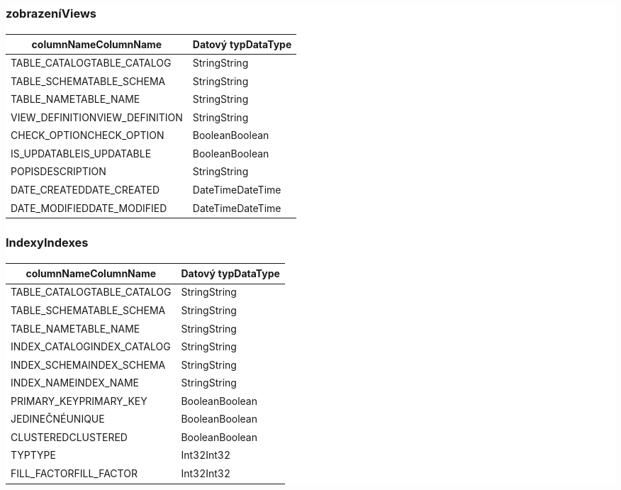 ### <a name="views"></a><span data-ttu-id="a8eee-463">zobrazení</span><span class="sxs-lookup"><span data-stu-id="a8eee-463">Views</span></span>  
  
|<span data-ttu-id="a8eee-464">columnName</span><span class="sxs-lookup"><span data-stu-id="a8eee-464">ColumnName</span></span>|<span data-ttu-id="a8eee-465">Datový typ</span><span class="sxs-lookup"><span data-stu-id="a8eee-465">DataType</span></span>|  
|----------------|--------------|  
|<span data-ttu-id="a8eee-466">TABLE_CATALOG</span><span class="sxs-lookup"><span data-stu-id="a8eee-466">TABLE_CATALOG</span></span>|<span data-ttu-id="a8eee-467">String</span><span class="sxs-lookup"><span data-stu-id="a8eee-467">String</span></span>|  
|<span data-ttu-id="a8eee-468">TABLE_SCHEMA</span><span class="sxs-lookup"><span data-stu-id="a8eee-468">TABLE_SCHEMA</span></span>|<span data-ttu-id="a8eee-469">String</span><span class="sxs-lookup"><span data-stu-id="a8eee-469">String</span></span>|  
|<span data-ttu-id="a8eee-470">TABLE_NAME</span><span class="sxs-lookup"><span data-stu-id="a8eee-470">TABLE_NAME</span></span>|<span data-ttu-id="a8eee-471">String</span><span class="sxs-lookup"><span data-stu-id="a8eee-471">String</span></span>|  
|<span data-ttu-id="a8eee-472">VIEW_DEFINITION</span><span class="sxs-lookup"><span data-stu-id="a8eee-472">VIEW_DEFINITION</span></span>|<span data-ttu-id="a8eee-473">String</span><span class="sxs-lookup"><span data-stu-id="a8eee-473">String</span></span>|  
|<span data-ttu-id="a8eee-474">CHECK_OPTION</span><span class="sxs-lookup"><span data-stu-id="a8eee-474">CHECK_OPTION</span></span>|<span data-ttu-id="a8eee-475">Boolean</span><span class="sxs-lookup"><span data-stu-id="a8eee-475">Boolean</span></span>|  
|<span data-ttu-id="a8eee-476">IS_UPDATABLE</span><span class="sxs-lookup"><span data-stu-id="a8eee-476">IS_UPDATABLE</span></span>|<span data-ttu-id="a8eee-477">Boolean</span><span class="sxs-lookup"><span data-stu-id="a8eee-477">Boolean</span></span>|  
|<span data-ttu-id="a8eee-478">POPIS</span><span class="sxs-lookup"><span data-stu-id="a8eee-478">DESCRIPTION</span></span>|<span data-ttu-id="a8eee-479">String</span><span class="sxs-lookup"><span data-stu-id="a8eee-479">String</span></span>|  
|<span data-ttu-id="a8eee-480">DATE_CREATED</span><span class="sxs-lookup"><span data-stu-id="a8eee-480">DATE_CREATED</span></span>|<span data-ttu-id="a8eee-481">DateTime</span><span class="sxs-lookup"><span data-stu-id="a8eee-481">DateTime</span></span>|  
|<span data-ttu-id="a8eee-482">DATE_MODIFIED</span><span class="sxs-lookup"><span data-stu-id="a8eee-482">DATE_MODIFIED</span></span>|<span data-ttu-id="a8eee-483">DateTime</span><span class="sxs-lookup"><span data-stu-id="a8eee-483">DateTime</span></span>|  
  
### <a name="indexes"></a><span data-ttu-id="a8eee-484">Indexy</span><span class="sxs-lookup"><span data-stu-id="a8eee-484">Indexes</span></span>  
  
|<span data-ttu-id="a8eee-485">columnName</span><span class="sxs-lookup"><span data-stu-id="a8eee-485">ColumnName</span></span>|<span data-ttu-id="a8eee-486">Datový typ</span><span class="sxs-lookup"><span data-stu-id="a8eee-486">DataType</span></span>|  
|----------------|--------------|  
|<span data-ttu-id="a8eee-487">TABLE_CATALOG</span><span class="sxs-lookup"><span data-stu-id="a8eee-487">TABLE_CATALOG</span></span>|<span data-ttu-id="a8eee-488">String</span><span class="sxs-lookup"><span data-stu-id="a8eee-488">String</span></span>|  
|<span data-ttu-id="a8eee-489">TABLE_SCHEMA</span><span class="sxs-lookup"><span data-stu-id="a8eee-489">TABLE_SCHEMA</span></span>|<span data-ttu-id="a8eee-490">String</span><span class="sxs-lookup"><span data-stu-id="a8eee-490">String</span></span>|  
|<span data-ttu-id="a8eee-491">TABLE_NAME</span><span class="sxs-lookup"><span data-stu-id="a8eee-491">TABLE_NAME</span></span>|<span data-ttu-id="a8eee-492">String</span><span class="sxs-lookup"><span data-stu-id="a8eee-492">String</span></span>|  
|<span data-ttu-id="a8eee-493">INDEX_CATALOG</span><span class="sxs-lookup"><span data-stu-id="a8eee-493">INDEX_CATALOG</span></span>|<span data-ttu-id="a8eee-494">String</span><span class="sxs-lookup"><span data-stu-id="a8eee-494">String</span></span>|  
|<span data-ttu-id="a8eee-495">INDEX_SCHEMA</span><span class="sxs-lookup"><span data-stu-id="a8eee-495">INDEX_SCHEMA</span></span>|<span data-ttu-id="a8eee-496">String</span><span class="sxs-lookup"><span data-stu-id="a8eee-496">String</span></span>|  
|<span data-ttu-id="a8eee-497">INDEX_NAME</span><span class="sxs-lookup"><span data-stu-id="a8eee-497">INDEX_NAME</span></span>|<span data-ttu-id="a8eee-498">String</span><span class="sxs-lookup"><span data-stu-id="a8eee-498">String</span></span>|  
|<span data-ttu-id="a8eee-499">PRIMARY_KEY</span><span class="sxs-lookup"><span data-stu-id="a8eee-499">PRIMARY_KEY</span></span>|<span data-ttu-id="a8eee-500">Boolean</span><span class="sxs-lookup"><span data-stu-id="a8eee-500">Boolean</span></span>|  
|<span data-ttu-id="a8eee-501">JEDINEČNÉ</span><span class="sxs-lookup"><span data-stu-id="a8eee-501">UNIQUE</span></span>|<span data-ttu-id="a8eee-502">Boolean</span><span class="sxs-lookup"><span data-stu-id="a8eee-502">Boolean</span></span>|  
|<span data-ttu-id="a8eee-503">CLUSTERED</span><span class="sxs-lookup"><span data-stu-id="a8eee-503">CLUSTERED</span></span>|<span data-ttu-id="a8eee-504">Boolean</span><span class="sxs-lookup"><span data-stu-id="a8eee-504">Boolean</span></span>|  
|<span data-ttu-id="a8eee-505">TYP</span><span class="sxs-lookup"><span data-stu-id="a8eee-505">TYPE</span></span>|<span data-ttu-id="a8eee-506">Int32</span><span class="sxs-lookup"><span data-stu-id="a8eee-506">Int32</span></span>|  
|<span data-ttu-id="a8eee-507">FILL_FACTOR</span><span class="sxs-lookup"><span data-stu-id="a8eee-507">FILL_FACTOR</span></span>|<span data-ttu-id="a8eee-508">Int32</span><span class="sxs-lookup"><span data-stu-id="a8eee-508">Int32</span></span>|  